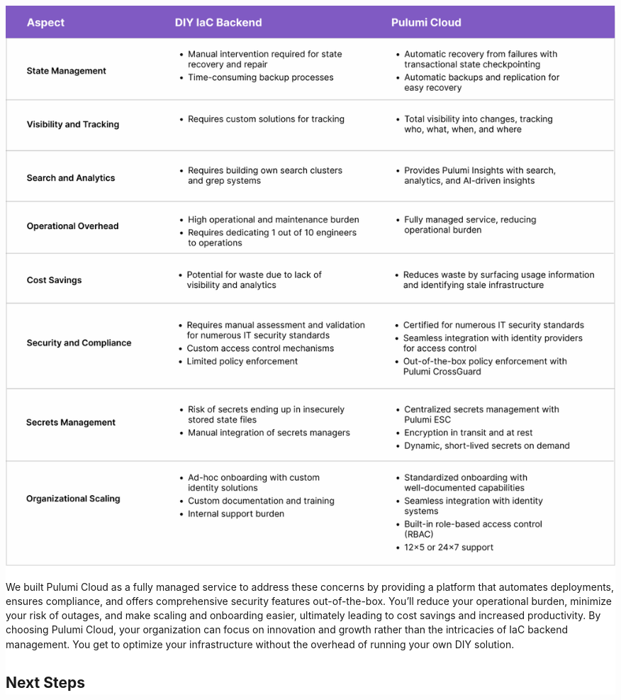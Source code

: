 ![Pulumi Cloud vs DIY IaC backend](backend-comparison.png)

We built Pulumi Cloud as a fully managed service to address these concerns by providing a platform that automates deployments, ensures compliance, and offers comprehensive security features out-of-the-box. You’ll reduce your operational burden, minimize your risk of outages, and make scaling and onboarding easier, ultimately leading to cost savings and increased productivity. By choosing Pulumi Cloud, your organization can focus on innovation and growth rather than the intricacies of IaC backend management. You get to optimize your infrastructure without the overhead of running your own DIY solution.

## Next Steps
